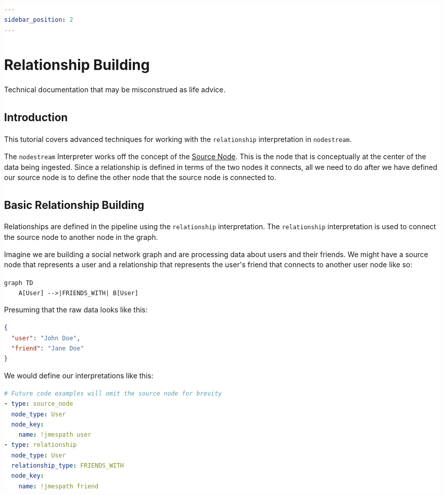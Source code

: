```yaml
---
sidebar_position: 2
---
```


# Relationship Building
Technical documentation that may be misconstrued as life advice.

## Introduction
This tutorial covers advanced techniques for working with the `relationship` interpretation in `nodestream`.

The `nodestream` Interpreter works off the concept of the [Source Node](./source-nodes.md).
This is the node that is conceptually at the center of the data being ingested.
Since a relationship is defined in terms of the two nodes it connects, all we need to do after we have defined our source node is to define the other node that the source node is connected to.

## Basic Relationship Building

Relationships are defined in the pipeline using the `relationship` interpretation.
The `relationship` interpretation is used to connect the source node to another node in the graph.

Imagine we are building a social network graph and are processing data about users and their friends.
We might have a source node that represents a user and a relationship that represents the user's friend that connects to another user node like so:

```mermaid
graph TD
    A[User] -->|FRIENDS_WITH| B[User]
```

Presuming that the raw data looks like this:

```json
{
  "user": "John Doe",
  "friend": "Jane Doe"
}
```

We would define our interpretations like this:

```yaml
# Future code examples will omit the source node for brevity
- type: source_node
  node_type: User
  node_key:
    name: !jmespath user
- type: relationship
  node_type: User
  relationship_type: FRIENDS_WITH
  node_key:
    name: !jmespath friend
```
